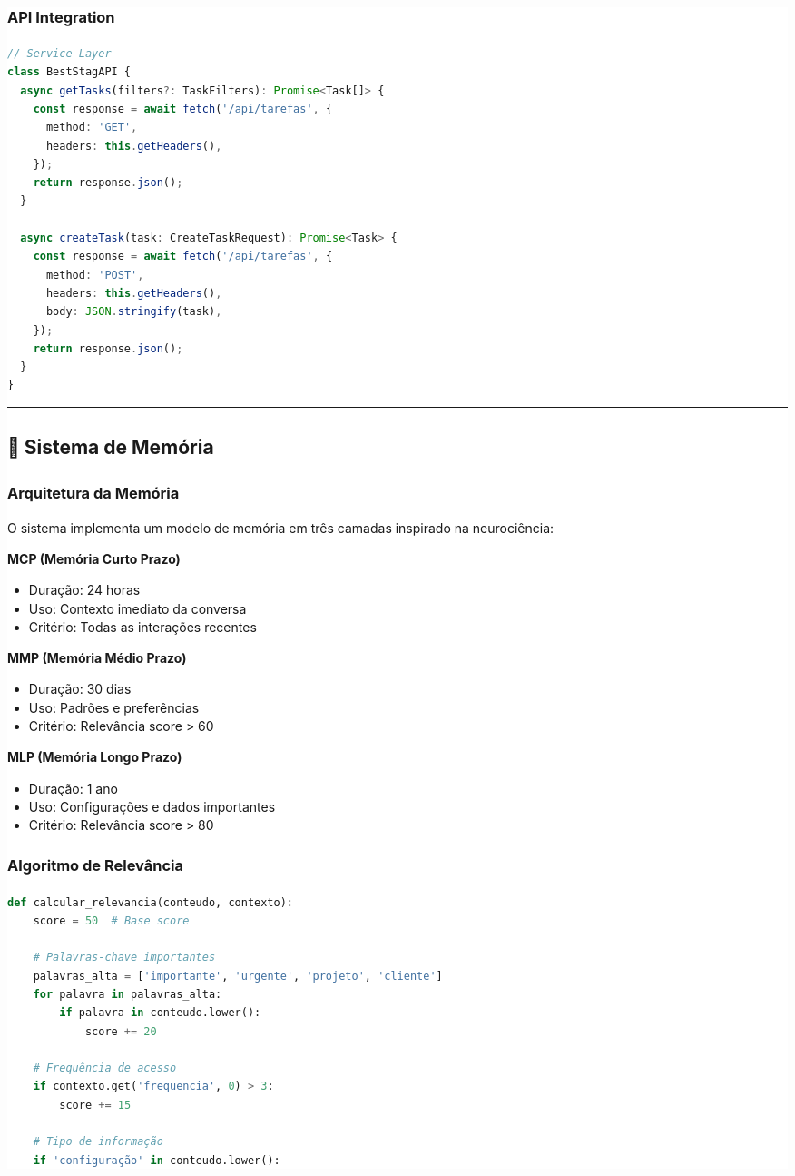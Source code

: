 ### API Integration

```typescript
// Service Layer
class BestStagAPI {
  async getTasks(filters?: TaskFilters): Promise<Task[]> {
    const response = await fetch('/api/tarefas', {
      method: 'GET',
      headers: this.getHeaders(),
    });
    return response.json();
  }
  
  async createTask(task: CreateTaskRequest): Promise<Task> {
    const response = await fetch('/api/tarefas', {
      method: 'POST',
      headers: this.getHeaders(),
      body: JSON.stringify(task),
    });
    return response.json();
  }
}
```

---

## 🧠 Sistema de Memória

### Arquitetura da Memória

O sistema implementa um modelo de memória em três camadas inspirado na neurociência:

**MCP (Memória Curto Prazo)**
- Duração: 24 horas
- Uso: Contexto imediato da conversa
- Critério: Todas as interações recentes

**MMP (Memória Médio Prazo)**
- Duração: 30 dias
- Uso: Padrões e preferências
- Critério: Relevância score > 60

**MLP (Memória Longo Prazo)**
- Duração: 1 ano
- Uso: Configurações e dados importantes
- Critério: Relevância score > 80

### Algoritmo de Relevância

```python
def calcular_relevancia(conteudo, contexto):
    score = 50  # Base score
    
    # Palavras-chave importantes
    palavras_alta = ['importante', 'urgente', 'projeto', 'cliente']
    for palavra in palavras_alta:
        if palavra in conteudo.lower():
            score += 20
    
    # Frequência de acesso
    if contexto.get('frequencia', 0) > 3:
        score += 15
    
    # Tipo de informação
    if 'configuração' in conteudo.lower():
```